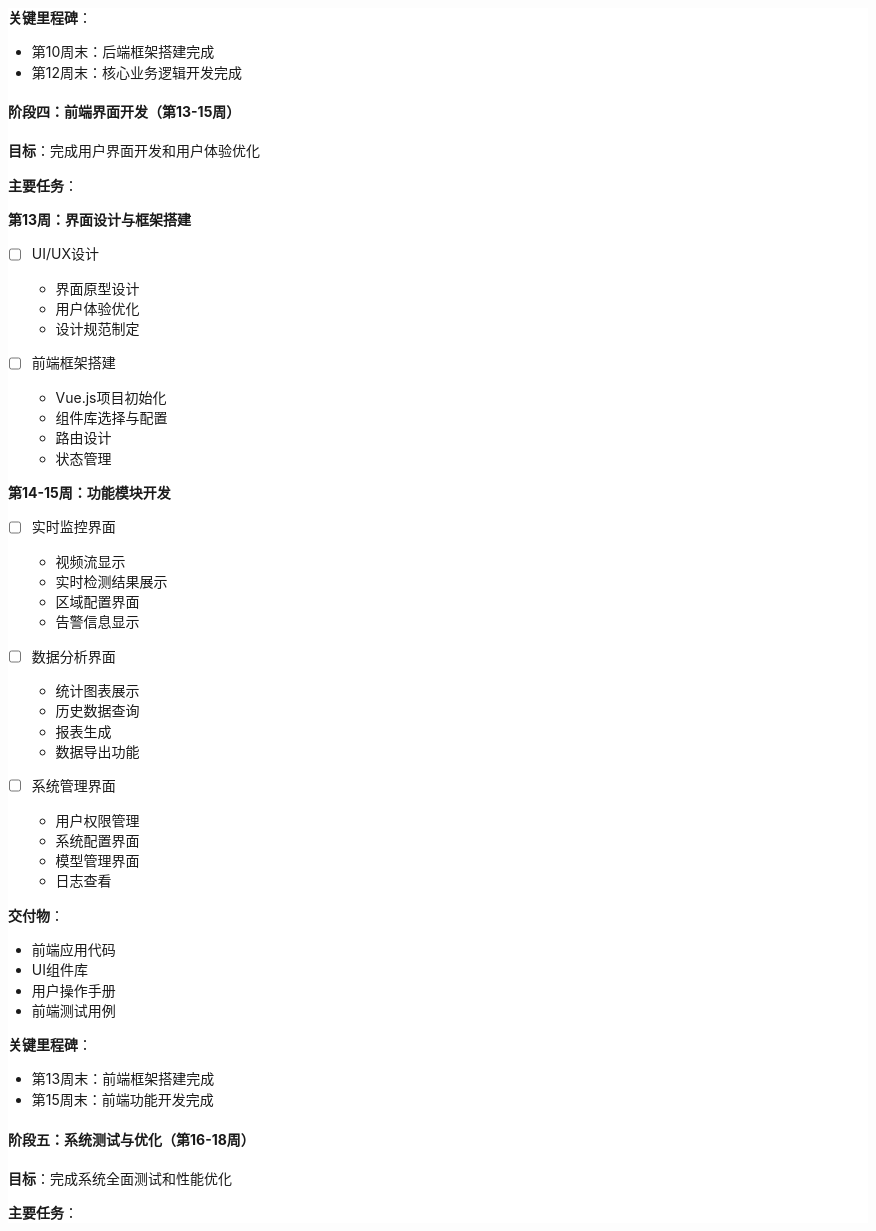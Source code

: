 **关键里程碑**：
- 第10周末：后端框架搭建完成
- 第12周末：核心业务逻辑开发完成

#### 阶段四：前端界面开发（第13-15周）

**目标**：完成用户界面开发和用户体验优化

**主要任务**：

**第13周：界面设计与框架搭建**
- [ ] UI/UX设计
  - 界面原型设计
  - 用户体验优化
  - 设计规范制定

- [ ] 前端框架搭建
  - Vue.js项目初始化
  - 组件库选择与配置
  - 路由设计
  - 状态管理

**第14-15周：功能模块开发**
- [ ] 实时监控界面
  - 视频流显示
  - 实时检测结果展示
  - 区域配置界面
  - 告警信息显示

- [ ] 数据分析界面
  - 统计图表展示
  - 历史数据查询
  - 报表生成
  - 数据导出功能

- [ ] 系统管理界面
  - 用户权限管理
  - 系统配置界面
  - 模型管理界面
  - 日志查看

**交付物**：
- 前端应用代码
- UI组件库
- 用户操作手册
- 前端测试用例

**关键里程碑**：
- 第13周末：前端框架搭建完成
- 第15周末：前端功能开发完成

#### 阶段五：系统测试与优化（第16-18周）

**目标**：完成系统全面测试和性能优化

**主要任务**：
